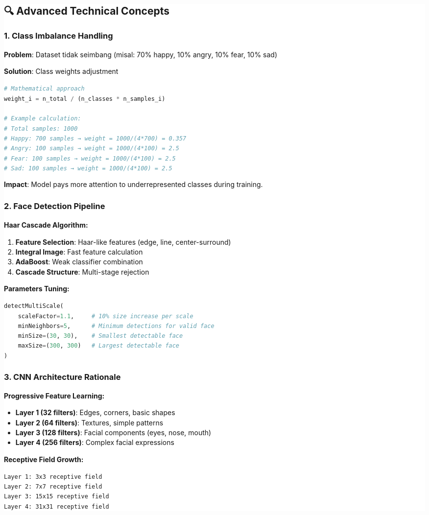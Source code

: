 
## 🔍 Advanced Technical Concepts

### **1. Class Imbalance Handling**

**Problem**: Dataset tidak seimbang (misal: 70% happy, 10% angry, 10% fear, 10% sad)

**Solution**: Class weights adjustment
```python
# Mathematical approach
weight_i = n_total / (n_classes * n_samples_i)

# Example calculation:
# Total samples: 1000
# Happy: 700 samples → weight = 1000/(4*700) = 0.357
# Angry: 100 samples → weight = 1000/(4*100) = 2.5
# Fear: 100 samples → weight = 1000/(4*100) = 2.5  
# Sad: 100 samples → weight = 1000/(4*100) = 2.5
```

**Impact**: Model pays more attention to underrepresented classes during training.

### **2. Face Detection Pipeline**

**Haar Cascade Algorithm:**
1. **Feature Selection**: Haar-like features (edge, line, center-surround)
2. **Integral Image**: Fast feature calculation
3. **AdaBoost**: Weak classifier combination
4. **Cascade Structure**: Multi-stage rejection

**Parameters Tuning:**
```python
detectMultiScale(
    scaleFactor=1.1,     # 10% size increase per scale
    minNeighbors=5,      # Minimum detections for valid face
    minSize=(30, 30),    # Smallest detectable face
    maxSize=(300, 300)   # Largest detectable face
)
```

### **3. CNN Architecture Rationale**

**Progressive Feature Learning:**
- **Layer 1 (32 filters)**: Edges, corners, basic shapes
- **Layer 2 (64 filters)**: Textures, simple patterns
- **Layer 3 (128 filters)**: Facial components (eyes, nose, mouth)
- **Layer 4 (256 filters)**: Complex facial expressions

**Receptive Field Growth:**
```
Layer 1: 3x3 receptive field
Layer 2: 7x7 receptive field  
Layer 3: 15x15 receptive field
Layer 4: 31x31 receptive field
```

